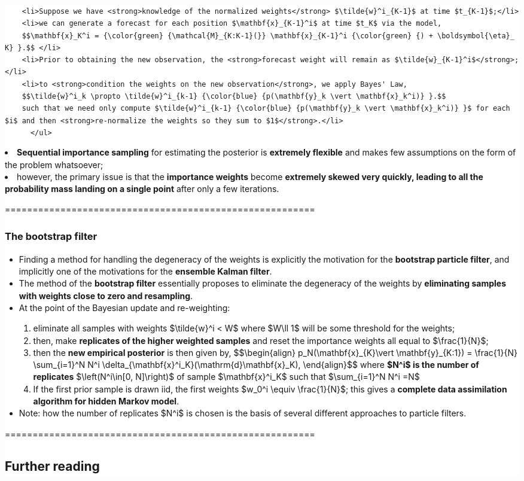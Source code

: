         <li>Suppose we have <strong>knowledge of the normalized weights</strong> $\tilde{w}^i_{K-1}$ at time $t_{K-1}$;</li>
        <li>we can generate a forecast for each position $\mathbf{x}_{K-1}^i$ at time $t_K$ via the model,
        $$\mathbf{x}_K^i = {\color{green} {\mathcal{M}_{K:K-1}(}} \mathbf{x}_{K-1}^i {\color{green} {) + \boldsymbol{\eta}_K} }.$$ </li> 
        <li>Prior to obtaining the new observation, the <strong>forecast weight will remain as $\tilde{w}_{K-1}^i$</strong>;</li>
        <li>to <strong>condition the weights on the new observation</strong>, we apply Bayes' Law,
        $$\tilde{w}^i_k \propto \tilde{w}^i_{k-1} {\color{blue} {p(\mathbf{y}_k \vert \mathbf{x}_k^i)} }.$$
        such that we need only compute $\tilde{w}^i_{k-1} {\color{blue} {p(\mathbf{y}_k \vert \mathbf{x}_k^i)} }$ for each $i$ and then <strong>re-normalize the weights so they sum to $1$</strong>.</li>
          </ul>
  <li class="fragment"><b>Sequential importance sampling</b> for estimating the posterior is <strong>extremely flexible</strong> and makes few assumptions on the form of the problem whatsoever;</li>
    <li class="fragment">however, the primary issue is that the <b>importance weights</b> become <strong>extremely skewed very quickly, leading to all the probability mass landing on a single point</strong> after only a few iterations.</li>
 </ul>
 

========================================================

<h3>The bootstrap filter</h3>

<ul>
   <li class="fragment">Finding a method for handling the degeneracy of the weights is explicitly the motivation for the <b>bootstrap particle filter</b>, and implicitly one of the motivations for the <b>ensemble Kalman filter</b>.</li>
        <li class="fragment"> The method of the <b>bootstrap filter</b> essentially proposes to eliminate the degeneracy of the weights by <strong>eliminating samples with weights close to zero and resampling</strong>.</li>
    <li class="fragment">At the point of the Bayesian update and re-weighting:</li>
    <ol>
        <li class="fragment">eliminate all samples with weights $\tilde{w}^i < W$ where $W\ll 1$ will be some threshold for the weights;</li> 
        <li class="fragment"> then, make <strong>replicates of the higher weighted samples</strong>  and reset the importance weights all equal to $\frac{1}{N}$;</li>
    <li class="fragment">then the <b>new empirical posterior</b> is then given by,
        $$\begin{align}
        p_N(\mathbf{x}_{K}\vert \mathbf{y}_{K:1}) = \frac{1}{N} \sum_{i=1}^N N^i \delta_{\mathbf{x}^i_K}(\mathrm{d}\mathbf{x}_K),
        \end{align}$$ 
        where <strong>$N^i$ is the number of replicates</strong> $\left(N^i\in[0, N]\right)$ of sample $\mathbf{x}^i_K$ such that $\sum_{i=1}^N N^i =N$</li>
        <li>If the first prior sample is drawn iid, the first weights $w_0^i \equiv \frac{1}{N}$; this gives a <strong>complete data assimilation algorithm for hidden Markov model</strong>.</li> 
    </ol>
    <li class="fragment">Note: how the number of replicates $N^i$ is chosen is the basis of several different approaches to particle filters.</li>  
</ul> 

========================================================

## Further reading
